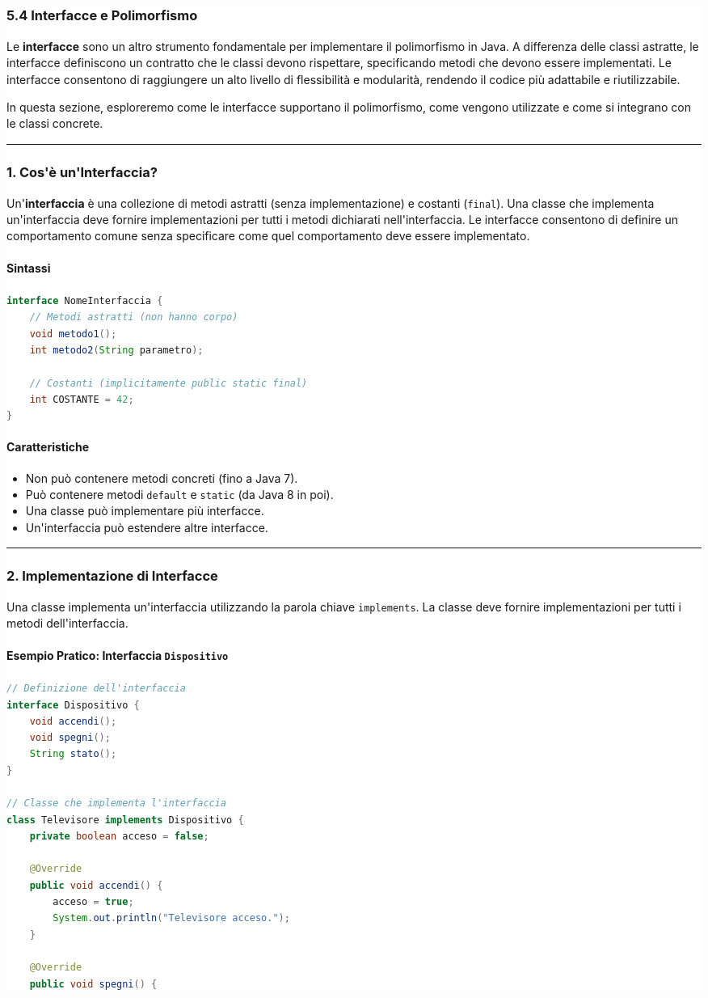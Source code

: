 ### **5.4 Interfacce e Polimorfismo**

Le **interfacce** sono un altro strumento fondamentale per implementare il polimorfismo in Java. A differenza delle classi astratte, le interfacce definiscono un contratto che le classi devono rispettare, specificando metodi che devono essere implementati. Le interfacce consentono di raggiungere un alto livello di flessibilità e modularità, rendendo il codice più adattabile e riutilizzabile.

In questa sezione, esploreremo come le interfacce supportano il polimorfismo, come vengono utilizzate e come si integrano con le classi concrete.

---

### **1. Cos'è un'Interfaccia?**

Un'**interfaccia** è una collezione di metodi astratti (senza implementazione) e costanti (`final`). Una classe che implementa un'interfaccia deve fornire implementazioni per tutti i metodi dichiarati nell'interfaccia. Le interfacce consentono di definire un comportamento comune senza specificare come quel comportamento deve essere implementato.

#### **Sintassi**
```java
interface NomeInterfaccia {
    // Metodi astratti (non hanno corpo)
    void metodo1();
    int metodo2(String parametro);

    // Costanti (implicitamente public static final)
    int COSTANTE = 42;
}
```

#### **Caratteristiche**
- Non può contenere metodi concreti (fino a Java 7).
- Può contenere metodi `default` e `static` (da Java 8 in poi).
- Una classe può implementare più interfacce.
- Un'interfaccia può estendere altre interfacce.

---

### **2. Implementazione di Interfacce**

Una classe implementa un'interfaccia utilizzando la parola chiave `implements`. La classe deve fornire implementazioni per tutti i metodi dell'interfaccia.

#### **Esempio Pratico: Interfaccia `Dispositivo`**
```java
// Definizione dell'interfaccia
interface Dispositivo {
    void accendi();
    void spegni();
    String stato();
}

// Classe che implementa l'interfaccia
class Televisore implements Dispositivo {
    private boolean acceso = false;

    @Override
    public void accendi() {
        acceso = true;
        System.out.println("Televisore acceso.");
    }

    @Override
    public void spegni() {
```